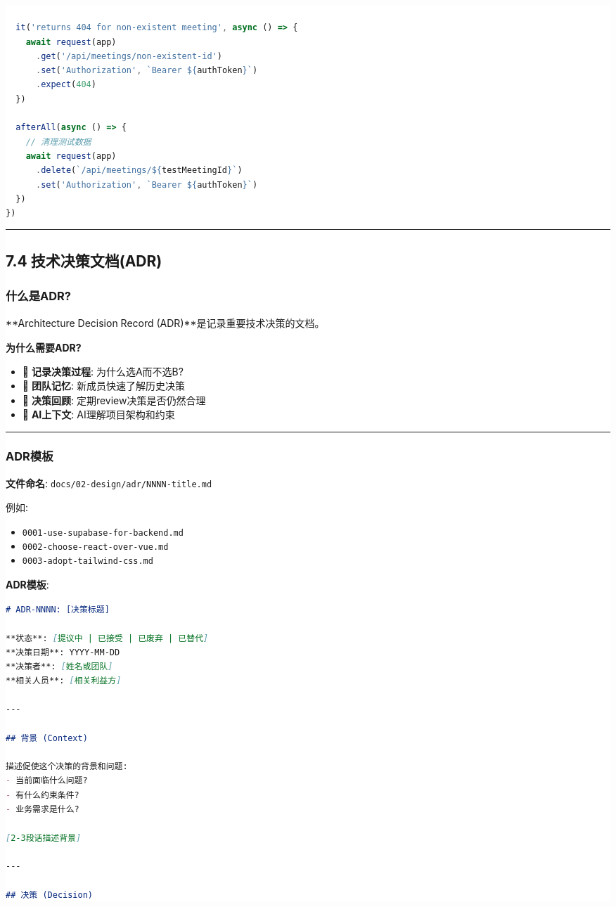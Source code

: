 ```typescript

  it('returns 404 for non-existent meeting', async () => {
    await request(app)
      .get('/api/meetings/non-existent-id')
      .set('Authorization', `Bearer ${authToken}`)
      .expect(404)
  })

  afterAll(async () => {
    // 清理测试数据
    await request(app)
      .delete(`/api/meetings/${testMeetingId}`)
      .set('Authorization', `Bearer ${authToken}`)
  })
})
```

---

## 7.4 技术决策文档(ADR)

### 什么是ADR?

**Architecture Decision Record (ADR)**是记录重要技术决策的文档。

**为什么需要ADR?**
- 📝 **记录决策过程**: 为什么选A而不选B?
- 🧠 **团队记忆**: 新成员快速了解历史决策
- 🔄 **决策回顾**: 定期review决策是否仍然合理
- 🤖 **AI上下文**: AI理解项目架构和约束

---

### ADR模板

**文件命名**: `docs/02-design/adr/NNNN-title.md`

例如:
- `0001-use-supabase-for-backend.md`
- `0002-choose-react-over-vue.md`
- `0003-adopt-tailwind-css.md`

**ADR模板**:
```markdown
# ADR-NNNN: [决策标题]

**状态**: [提议中 | 已接受 | 已废弃 | 已替代]
**决策日期**: YYYY-MM-DD
**决策者**: [姓名或团队]
**相关人员**: [相关利益方]

---

## 背景 (Context)

描述促使这个决策的背景和问题:
- 当前面临什么问题?
- 有什么约束条件?
- 业务需求是什么?

[2-3段话描述背景]

---

## 决策 (Decision)
```